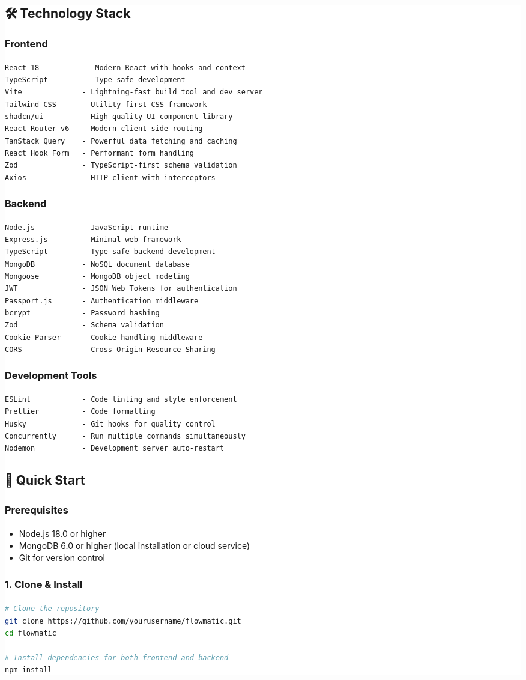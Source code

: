 ## 🛠 **Technology Stack**

### **Frontend**
```
React 18           - Modern React with hooks and context
TypeScript         - Type-safe development
Vite              - Lightning-fast build tool and dev server
Tailwind CSS      - Utility-first CSS framework
shadcn/ui         - High-quality UI component library
React Router v6   - Modern client-side routing
TanStack Query    - Powerful data fetching and caching
React Hook Form   - Performant form handling
Zod               - TypeScript-first schema validation
Axios             - HTTP client with interceptors
```

### **Backend**
```
Node.js           - JavaScript runtime
Express.js        - Minimal web framework
TypeScript        - Type-safe backend development
MongoDB           - NoSQL document database
Mongoose          - MongoDB object modeling
JWT               - JSON Web Tokens for authentication
Passport.js       - Authentication middleware
bcrypt            - Password hashing
Zod               - Schema validation
Cookie Parser     - Cookie handling middleware
CORS              - Cross-Origin Resource Sharing
```

### **Development Tools**
```
ESLint            - Code linting and style enforcement
Prettier          - Code formatting
Husky             - Git hooks for quality control
Concurrently      - Run multiple commands simultaneously
Nodemon           - Development server auto-restart
```

## 🚀 **Quick Start**

### **Prerequisites**
- Node.js 18.0 or higher
- MongoDB 6.0 or higher (local installation or cloud service)
- Git for version control

### **1. Clone & Install**
```bash
# Clone the repository
git clone https://github.com/yourusername/flowmatic.git
cd flowmatic

# Install dependencies for both frontend and backend
npm install
```
